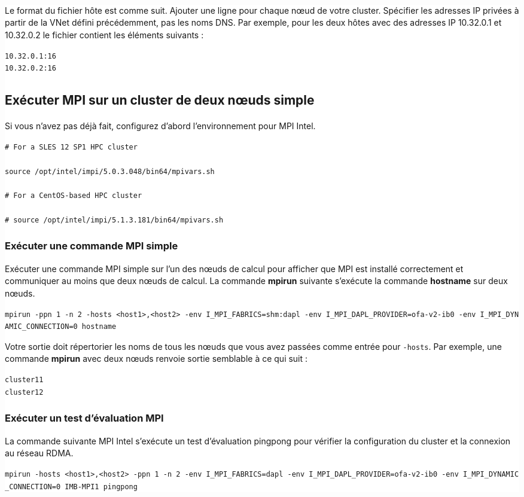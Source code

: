 Le format du fichier hôte est comme suit. Ajouter une ligne pour chaque nœud de votre cluster. Spécifier les adresses IP privées à partir de la VNet défini précédemment, pas les noms DNS. Par exemple, pour les deux hôtes avec des adresses IP 10.32.0.1 et 10.32.0.2 le fichier contient les éléments suivants :

```
10.32.0.1:16
10.32.0.2:16
```

## <a name="run-mpi-on-a-basic-two-node-cluster"></a>Exécuter MPI sur un cluster de deux nœuds simple

Si vous n’avez pas déjà fait, configurez d’abord l’environnement pour MPI Intel. 

```
# For a SLES 12 SP1 HPC cluster

source /opt/intel/impi/5.0.3.048/bin64/mpivars.sh

# For a CentOS-based HPC cluster 

# source /opt/intel/impi/5.1.3.181/bin64/mpivars.sh
```

### <a name="run-a-simple-mpi-command"></a>Exécuter une commande MPI simple

Exécuter une commande MPI simple sur l’un des nœuds de calcul pour afficher que MPI est installé correctement et communiquer au moins que deux nœuds de calcul. La commande **mpirun** suivante s’exécute la commande **hostname** sur deux nœuds.

```
mpirun -ppn 1 -n 2 -hosts <host1>,<host2> -env I_MPI_FABRICS=shm:dapl -env I_MPI_DAPL_PROVIDER=ofa-v2-ib0 -env I_MPI_DYNAMIC_CONNECTION=0 hostname
```
Votre sortie doit répertorier les noms de tous les nœuds que vous avez passées comme entrée pour `-hosts`. Par exemple, une commande **mpirun** avec deux nœuds renvoie sortie semblable à ce qui suit :

```
cluster11
cluster12
```

### <a name="run-an-mpi-benchmark"></a>Exécuter un test d’évaluation MPI

La commande suivante MPI Intel s’exécute un test d’évaluation pingpong pour vérifier la configuration du cluster et la connexion au réseau RDMA.

```
mpirun -hosts <host1>,<host2> -ppn 1 -n 2 -env I_MPI_FABRICS=dapl -env I_MPI_DAPL_PROVIDER=ofa-v2-ib0 -env I_MPI_DYNAMIC_CONNECTION=0 IMB-MPI1 pingpong
```
